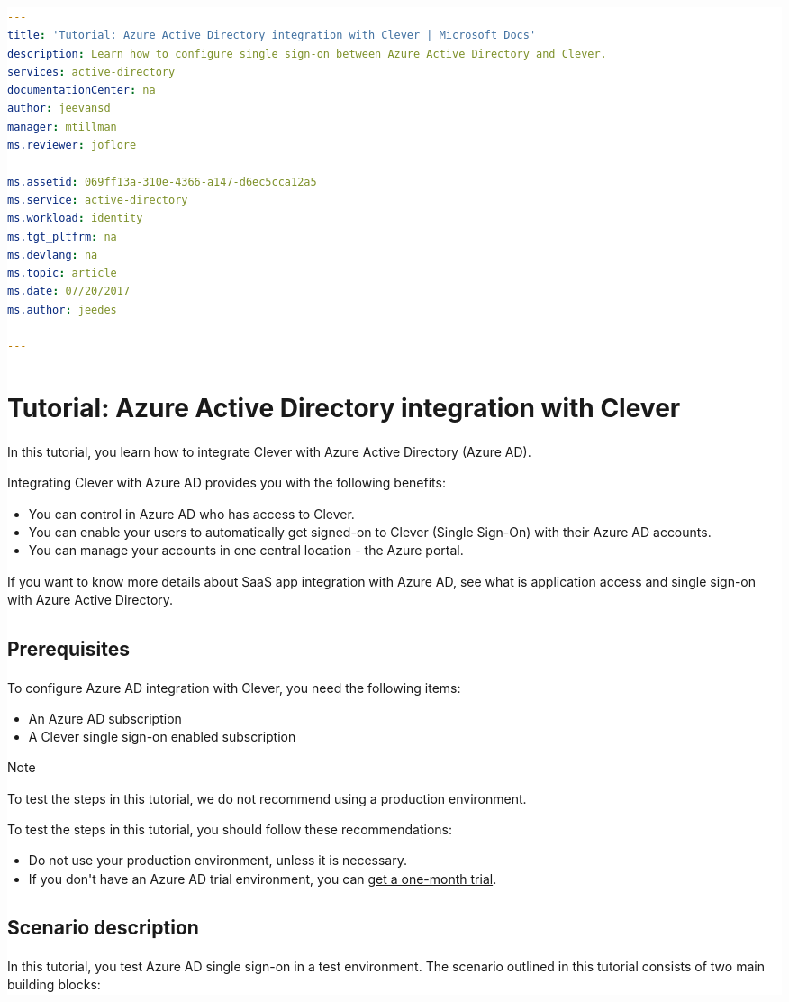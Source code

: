 ```yaml
---
title: 'Tutorial: Azure Active Directory integration with Clever | Microsoft Docs'
description: Learn how to configure single sign-on between Azure Active Directory and Clever.
services: active-directory
documentationCenter: na
author: jeevansd
manager: mtillman
ms.reviewer: joflore

ms.assetid: 069ff13a-310e-4366-a147-d6ec5cca12a5
ms.service: active-directory
ms.workload: identity
ms.tgt_pltfrm: na
ms.devlang: na
ms.topic: article
ms.date: 07/20/2017
ms.author: jeedes

---
```

# Tutorial: Azure Active Directory integration with Clever

In this tutorial, you learn how to integrate Clever with Azure Active Directory (Azure AD).

Integrating Clever with Azure AD provides you with the following benefits:

- You can control in Azure AD who has access to Clever.
- You can enable your users to automatically get signed-on to Clever (Single Sign-On) with their Azure AD accounts.
- You can manage your accounts in one central location - the Azure portal.

If you want to know more details about SaaS app integration with Azure AD, see [what is application access and single sign-on with Azure Active Directory](active-directory-appssoaccess-whatis.md).

## Prerequisites

To configure Azure AD integration with Clever, you need the following items:

- An Azure AD subscription
- A Clever single sign-on enabled subscription

> [!NOTE]
> To test the steps in this tutorial, we do not recommend using a production environment.

To test the steps in this tutorial, you should follow these recommendations:

- Do not use your production environment, unless it is necessary.
- If you don't have an Azure AD trial environment, you can [get a one-month trial](https://azure.microsoft.com/pricing/free-trial/).

## Scenario description
In this tutorial, you test Azure AD single sign-on in a test environment. 
The scenario outlined in this tutorial consists of two main building blocks:


[1]: ./media/active-directory-saas-clever-tutorial/tutorial_general_01.png
[2]: ./media/active-directory-saas-clever-tutorial/tutorial_general_02.png
[3]: ./media/active-directory-saas-clever-tutorial/tutorial_general_03.png
[4]: ./media/active-directory-saas-clever-tutorial/tutorial_general_04.png
[100]: ./media/active-directory-saas-clever-tutorial/tutorial_general_100.png
[200]: ./media/active-directory-saas-clever-tutorial/tutorial_general_200.png
[201]: ./media/active-directory-saas-clever-tutorial/tutorial_general_201.png
[202]: ./media/active-directory-saas-clever-tutorial/tutorial_general_202.png
[203]: ./media/active-directory-saas-clever-tutorial/tutorial_general_203.png